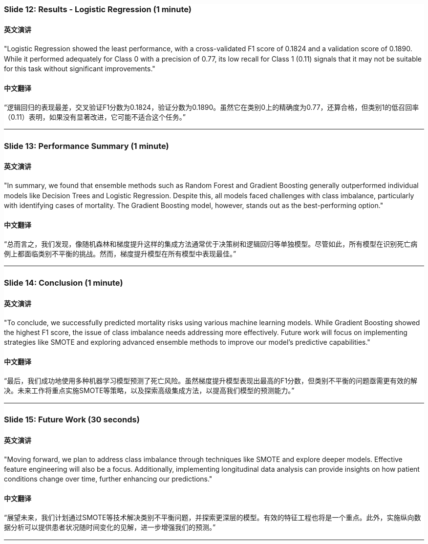 
### Slide 12: Results - Logistic Regression (1 minute)

#### 英文演讲
"Logistic Regression showed the least performance, with a cross-validated F1 score of 0.1824 and a validation score of 0.1890. While it performed adequately for Class 0 with a precision of 0.77, its low recall for Class 1 (0.11) signals that it may not be suitable for this task without significant improvements."

#### 中文翻译
“逻辑回归的表现最差，交叉验证F1分数为0.1824，验证分数为0.1890。虽然它在类别0上的精确度为0.77，还算合格，但类别1的低召回率（0.11）表明，如果没有显著改进，它可能不适合这个任务。”

---

### Slide 13: Performance Summary (1 minute)

#### 英文演讲
"In summary, we found that ensemble methods such as Random Forest and Gradient Boosting generally outperformed individual models like Decision Trees and Logistic Regression. Despite this, all models faced challenges with class imbalance, particularly with identifying cases of mortality. The Gradient Boosting model, however, stands out as the best-performing option."

#### 中文翻译
“总而言之，我们发现，像随机森林和梯度提升这样的集成方法通常优于决策树和逻辑回归等单独模型。尽管如此，所有模型在识别死亡病例上都面临类别不平衡的挑战。然而，梯度提升模型在所有模型中表现最佳。”

---

### Slide 14: Conclusion (1 minute)

#### 英文演讲
"To conclude, we successfully predicted mortality risks using various machine learning models. While Gradient Boosting showed the highest F1 score, the issue of class imbalance needs addressing more effectively. Future work will focus on implementing strategies like SMOTE and exploring advanced ensemble methods to improve our model’s predictive capabilities."

#### 中文翻译
“最后，我们成功地使用多种机器学习模型预测了死亡风险。虽然梯度提升模型表现出最高的F1分数，但类别不平衡的问题亟需更有效的解决。未来工作将重点实施SMOTE等策略，以及探索高级集成方法，以提高我们模型的预测能力。”

---

### Slide 15: Future Work (30 seconds)

#### 英文演讲
"Moving forward, we plan to address class imbalance through techniques like SMOTE and explore deeper models. Effective feature engineering will also be a focus. Additionally, implementing longitudinal data analysis can provide insights on how patient conditions change over time, further enhancing our predictions."

#### 中文翻译
“展望未来，我们计划通过SMOTE等技术解决类别不平衡问题，并探索更深层的模型。有效的特征工程也将是一个重点。此外，实施纵向数据分析可以提供患者状况随时间变化的见解，进一步增强我们的预测。”

---